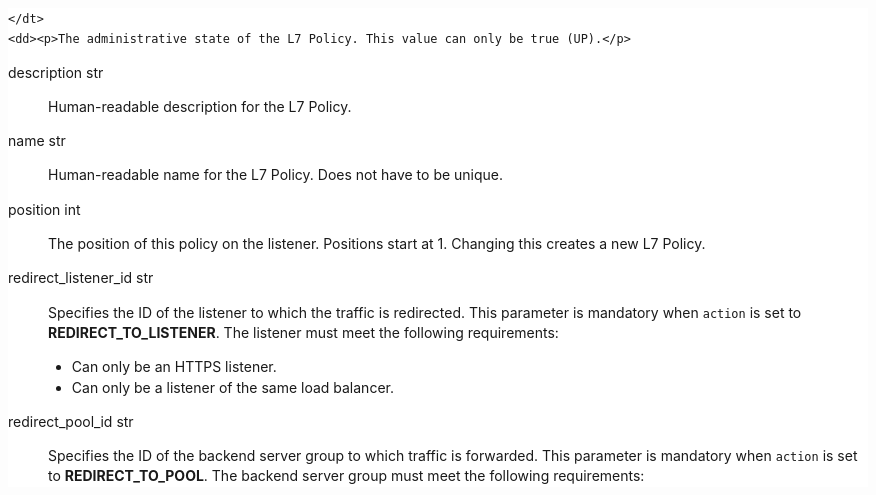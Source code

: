     </dt>
    <dd><p>The administrative state of the L7 Policy. This value can only be true (UP).</p>
</dd><dt class="property-optional"
            title="Optional">
        <span id="description_python">
<a data-swiftype-name="resource-property" data-swiftype-type="text" href="#description_python" style="color: inherit; text-decoration: inherit;">description</a>
</span>
        <span class="property-indicator"></span>
        <span class="property-type">str</span>
    </dt>
    <dd><p>Human-readable description for the L7 Policy.</p>
</dd><dt class="property-optional"
            title="Optional">
        <span id="name_python">
<a data-swiftype-name="resource-property" data-swiftype-type="text" href="#name_python" style="color: inherit; text-decoration: inherit;">name</a>
</span>
        <span class="property-indicator"></span>
        <span class="property-type">str</span>
    </dt>
    <dd><p>Human-readable name for the L7 Policy. Does not have to be unique.</p>
</dd><dt class="property-optional property-replacement"
            title="Optional">
        <span id="position_python">
<a data-swiftype-name="resource-property" data-swiftype-type="text" href="#position_python" style="color: inherit; text-decoration: inherit;">position</a>
</span>
        <span class="property-indicator"></span>
        <span class="property-type">int</span>
    </dt>
    <dd><p>The position of this policy on the listener. Positions start at 1.
Changing this creates a new L7 Policy.</p>
</dd><dt class="property-optional"
            title="Optional">
        <span id="redirect_listener_id_python">
<a data-swiftype-name="resource-property" data-swiftype-type="text" href="#redirect_listener_id_python" style="color: inherit; text-decoration: inherit;">redirect_<wbr>listener_<wbr>id</a>
</span>
        <span class="property-indicator"></span>
        <span class="property-type">str</span>
    </dt>
    <dd><p>Specifies the ID of the listener to which the traffic is redirected.
This parameter is mandatory when <code>action</code> is set to <strong>REDIRECT_TO_LISTENER</strong>. The listener must meet the
following requirements:</p>
<ul>
<li>Can only be an HTTPS listener.</li>
<li>Can only be a listener of the same load balancer.</li>
</ul>
</dd><dt class="property-optional"
            title="Optional">
        <span id="redirect_pool_id_python">
<a data-swiftype-name="resource-property" data-swiftype-type="text" href="#redirect_pool_id_python" style="color: inherit; text-decoration: inherit;">redirect_<wbr>pool_<wbr>id</a>
</span>
        <span class="property-indicator"></span>
        <span class="property-type">str</span>
    </dt>
    <dd><p>Specifies the ID of the backend server group to which traffic is forwarded.
This parameter is mandatory when <code>action</code> is set to <strong>REDIRECT_TO_POOL</strong>. The backend server group must meet the
following requirements:</p>
<ul>